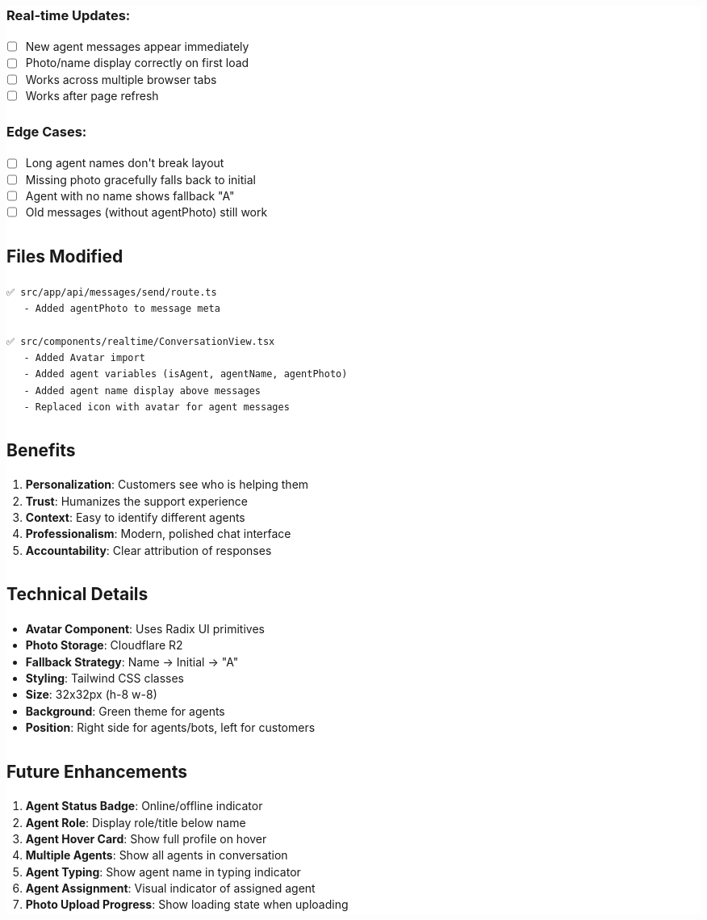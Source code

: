 ### Real-time Updates:
- [ ] New agent messages appear immediately
- [ ] Photo/name display correctly on first load
- [ ] Works across multiple browser tabs
- [ ] Works after page refresh

### Edge Cases:
- [ ] Long agent names don't break layout
- [ ] Missing photo gracefully falls back to initial
- [ ] Agent with no name shows fallback "A"
- [ ] Old messages (without agentPhoto) still work

## Files Modified

```
✅ src/app/api/messages/send/route.ts
   - Added agentPhoto to message meta

✅ src/components/realtime/ConversationView.tsx
   - Added Avatar import
   - Added agent variables (isAgent, agentName, agentPhoto)
   - Added agent name display above messages
   - Replaced icon with avatar for agent messages
```

## Benefits

1. **Personalization**: Customers see who is helping them
2. **Trust**: Humanizes the support experience
3. **Context**: Easy to identify different agents
4. **Professionalism**: Modern, polished chat interface
5. **Accountability**: Clear attribution of responses

## Technical Details

- **Avatar Component**: Uses Radix UI primitives
- **Photo Storage**: Cloudflare R2
- **Fallback Strategy**: Name → Initial → "A"
- **Styling**: Tailwind CSS classes
- **Size**: 32x32px (h-8 w-8)
- **Background**: Green theme for agents
- **Position**: Right side for agents/bots, left for customers

## Future Enhancements

1. **Agent Status Badge**: Online/offline indicator
2. **Agent Role**: Display role/title below name
3. **Agent Hover Card**: Show full profile on hover
4. **Multiple Agents**: Show all agents in conversation
5. **Agent Typing**: Show agent name in typing indicator
6. **Agent Assignment**: Visual indicator of assigned agent
7. **Photo Upload Progress**: Show loading state when uploading
